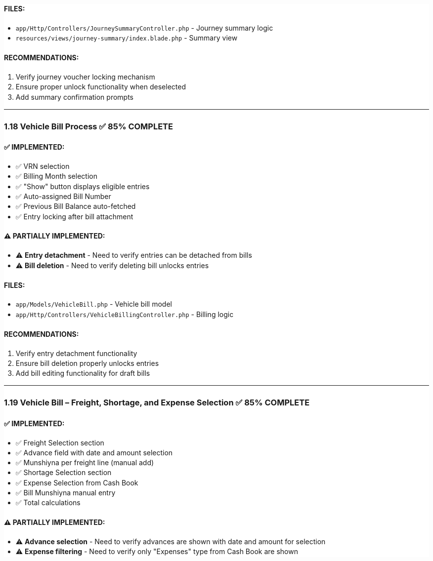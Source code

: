 #### **FILES:**
- `app/Http/Controllers/JourneySummaryController.php` - Journey summary logic
- `resources/views/journey-summary/index.blade.php` - Summary view

#### **RECOMMENDATIONS:**
1. Verify journey voucher locking mechanism
2. Ensure proper unlock functionality when deselected
3. Add summary confirmation prompts

---

### **1.18 Vehicle Bill Process** ✅ **85% COMPLETE**

#### ✅ **IMPLEMENTED:**
- ✅ VRN selection
- ✅ Billing Month selection
- ✅ "Show" button displays eligible entries
- ✅ Auto-assigned Bill Number
- ✅ Previous Bill Balance auto-fetched
- ✅ Entry locking after bill attachment

#### ⚠️ **PARTIALLY IMPLEMENTED:**
- ⚠️ **Entry detachment** - Need to verify entries can be detached from bills
- ⚠️ **Bill deletion** - Need to verify deleting bill unlocks entries

#### **FILES:**
- `app/Models/VehicleBill.php` - Vehicle bill model
- `app/Http/Controllers/VehicleBillingController.php` - Billing logic

#### **RECOMMENDATIONS:**
1. Verify entry detachment functionality
2. Ensure bill deletion properly unlocks entries
3. Add bill editing functionality for draft bills

---

### **1.19 Vehicle Bill – Freight, Shortage, and Expense Selection** ✅ **85% COMPLETE**

#### ✅ **IMPLEMENTED:**
- ✅ Freight Selection section
- ✅ Advance field with date and amount selection
- ✅ Munshiyna per freight line (manual add)
- ✅ Shortage Selection section
- ✅ Expense Selection from Cash Book
- ✅ Bill Munshiyna manual entry
- ✅ Total calculations

#### ⚠️ **PARTIALLY IMPLEMENTED:**
- ⚠️ **Advance selection** - Need to verify advances are shown with date and amount for selection
- ⚠️ **Expense filtering** - Need to verify only "Expenses" type from Cash Book are shown
